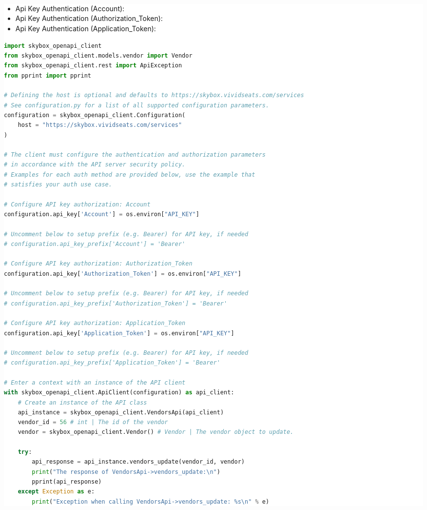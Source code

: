 * Api Key Authentication (Account):
* Api Key Authentication (Authorization_Token):
* Api Key Authentication (Application_Token):

```python
import skybox_openapi_client
from skybox_openapi_client.models.vendor import Vendor
from skybox_openapi_client.rest import ApiException
from pprint import pprint

# Defining the host is optional and defaults to https://skybox.vividseats.com/services
# See configuration.py for a list of all supported configuration parameters.
configuration = skybox_openapi_client.Configuration(
    host = "https://skybox.vividseats.com/services"
)

# The client must configure the authentication and authorization parameters
# in accordance with the API server security policy.
# Examples for each auth method are provided below, use the example that
# satisfies your auth use case.

# Configure API key authorization: Account
configuration.api_key['Account'] = os.environ["API_KEY"]

# Uncomment below to setup prefix (e.g. Bearer) for API key, if needed
# configuration.api_key_prefix['Account'] = 'Bearer'

# Configure API key authorization: Authorization_Token
configuration.api_key['Authorization_Token'] = os.environ["API_KEY"]

# Uncomment below to setup prefix (e.g. Bearer) for API key, if needed
# configuration.api_key_prefix['Authorization_Token'] = 'Bearer'

# Configure API key authorization: Application_Token
configuration.api_key['Application_Token'] = os.environ["API_KEY"]

# Uncomment below to setup prefix (e.g. Bearer) for API key, if needed
# configuration.api_key_prefix['Application_Token'] = 'Bearer'

# Enter a context with an instance of the API client
with skybox_openapi_client.ApiClient(configuration) as api_client:
    # Create an instance of the API class
    api_instance = skybox_openapi_client.VendorsApi(api_client)
    vendor_id = 56 # int | The id of the vendor
    vendor = skybox_openapi_client.Vendor() # Vendor | The vendor object to update.

    try:
        api_response = api_instance.vendors_update(vendor_id, vendor)
        print("The response of VendorsApi->vendors_update:\n")
        pprint(api_response)
    except Exception as e:
        print("Exception when calling VendorsApi->vendors_update: %s\n" % e)
```
